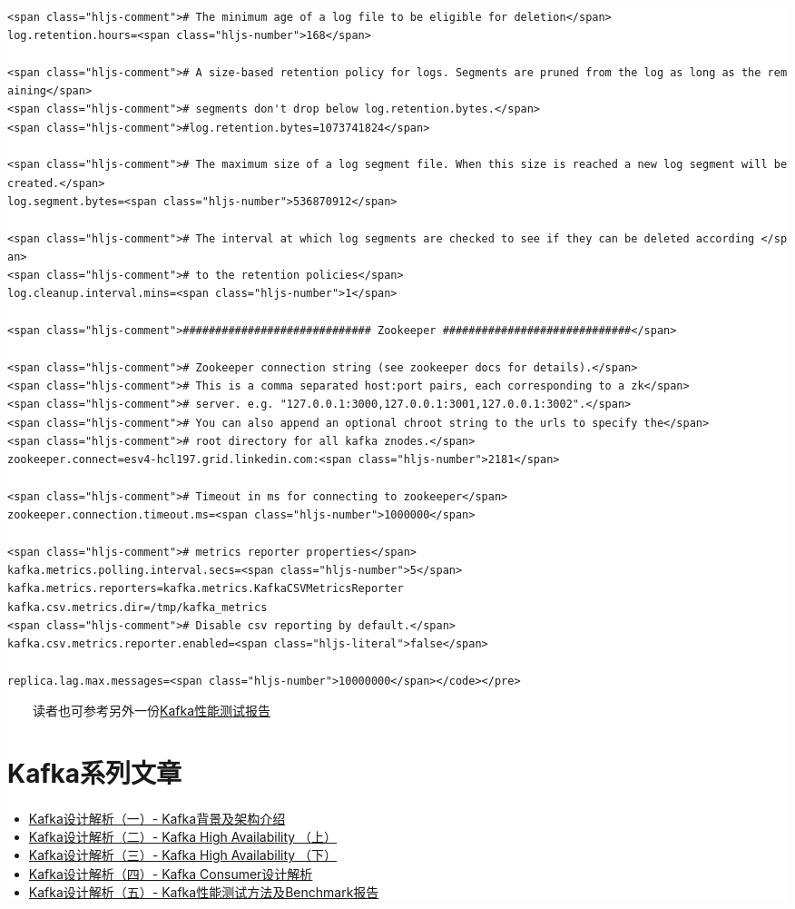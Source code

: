     <span class="hljs-comment"># The minimum age of a log file to be eligible for deletion</span>
    log.retention.hours=<span class="hljs-number">168</span>

    <span class="hljs-comment"># A size-based retention policy for logs. Segments are pruned from the log as long as the remaining</span>
    <span class="hljs-comment"># segments don't drop below log.retention.bytes.</span>
    <span class="hljs-comment">#log.retention.bytes=1073741824</span>

    <span class="hljs-comment"># The maximum size of a log segment file. When this size is reached a new log segment will be created.</span>
    log.segment.bytes=<span class="hljs-number">536870912</span>

    <span class="hljs-comment"># The interval at which log segments are checked to see if they can be deleted according </span>
    <span class="hljs-comment"># to the retention policies</span>
    log.cleanup.interval.mins=<span class="hljs-number">1</span>

    <span class="hljs-comment">############################# Zookeeper #############################</span>

    <span class="hljs-comment"># Zookeeper connection string (see zookeeper docs for details).</span>
    <span class="hljs-comment"># This is a comma separated host:port pairs, each corresponding to a zk</span>
    <span class="hljs-comment"># server. e.g. "127.0.0.1:3000,127.0.0.1:3001,127.0.0.1:3002".</span>
    <span class="hljs-comment"># You can also append an optional chroot string to the urls to specify the</span>
    <span class="hljs-comment"># root directory for all kafka znodes.</span>
    zookeeper.connect=esv4-hcl197.grid.linkedin.com:<span class="hljs-number">2181</span>

    <span class="hljs-comment"># Timeout in ms for connecting to zookeeper</span>
    zookeeper.connection.timeout.ms=<span class="hljs-number">1000000</span>

    <span class="hljs-comment"># metrics reporter properties</span>
    kafka.metrics.polling.interval.secs=<span class="hljs-number">5</span>
    kafka.metrics.reporters=kafka.metrics.KafkaCSVMetricsReporter
    kafka.csv.metrics.dir=/tmp/kafka_metrics
    <span class="hljs-comment"># Disable csv reporting by default.</span>
    kafka.csv.metrics.reporter.enabled=<span class="hljs-literal">false</span>

    replica.lag.max.messages=<span class="hljs-number">10000000</span></code></pre>

<p>　　读者也可参考另外一份<a href="http://liveramp.com/blog/kafka-0-8-producer-performance-2/" rel="nofollow">Kafka性能测试报告</a></p>



<h1 id="kafka系列文章">Kafka系列文章</h1>

<ul>
<li><a href="http://www.jasongj.com/2015/03/10/KafkaColumn1/" rel="nofollow">Kafka设计解析（一）- Kafka背景及架构介绍</a></li>
<li><a href="http://www.jasongj.com/2015/04/24/KafkaColumn2/" rel="nofollow">Kafka设计解析（二）- Kafka High Availability （上）</a></li>
<li><a href="http://www.jasongj.com/2015/06/08/KafkaColumn3/" rel="nofollow">Kafka设计解析（三）- Kafka High Availability （下）</a></li>
<li><a href="http://www.jasongj.com/2015/08/09/KafkaColumn4/" rel="nofollow">Kafka设计解析（四）- Kafka Consumer设计解析</a></li>
<li><a href="http://www.jasongj.com/2015/12/31/KafkaColumn5_kafka_benchmark/" rel="nofollow">Kafka设计解析（五）- Kafka性能测试方法及Benchmark报告</a></li>
</ul>
